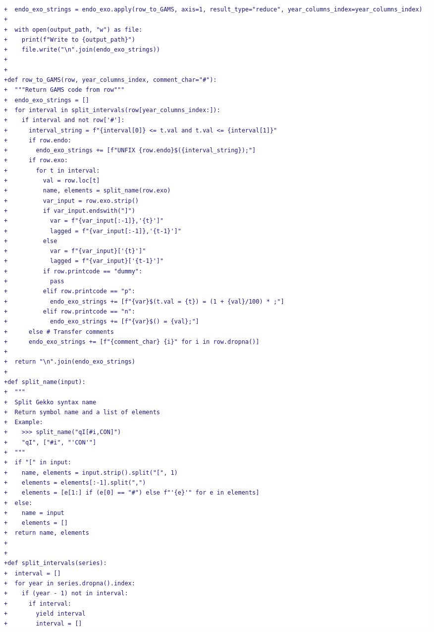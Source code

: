 ```diff
+  endo_exo_strings = endo_exo.apply(row_to_GAMS, axis=1, result_type="reduce", year_columns_index=year_columns_index)
+
+  with open(output_path, "w") as file:
+    print(f"Write to {output_path}")
+    file.write("\n".join(endo_exo_strings))
+
+
+def row_to_GAMS(row, year_columns_index, comment_char="#"):
+  """Return GAMS code from row"""
+  endo_exo_strings = []
+  for interval in split_intervals(row[year_columns_index:]):
+    if interval and not row['#']:
+      interval_string = f"{interval[0]} <= t.val and t.val <= {interval[1]}"
+      if row.endo:
+        endo_exo_strings += [f"UNFIX {row.endo}$({interval_string});"]
+      if row.exo:
+        for t in interval:
+          val = row.loc[t]
+          name, elements = split_name(row.exo)
+          var_input = row.exo.strip()
+          if var_input.endswith("]")
+            var = f"{var_input[:-1]},'{t}']"
+            lagged = f"{var_input[:-1]},'{t-1}']"
+          else
+            var = f"{var_input}['{t}']"
+            lagged = f"{var_input}['{t-1}']"
+          if row.printcode == "dummy":
+            pass
+          elif row.printcode == "p":
+            endo_exo_strings += [f"{var}$(t.val = {t}) = (1 + {val}/100) * ;"]
+          elif row.printcode == "n":
+            endo_exo_strings += [f"{var}$() = {val};"]
+      else # Transfer comments
+      endo_exo_strings += [f"{comment_char} {i}" for i in row.dropna()]
+
+  return "\n".join(endo_exo_strings)
+
+def split_name(input):
+  """
+  Split Gekko syntax name
+  Return symbol name and a list of elements
+  Example:
+    >>> split_name("qI[#i,CON]")
+    "qI", ["#i", "'CON'"]
+  """
+  if "[" in input:
+    name, elements = input.strip().split("[", 1)
+    elements = elements[:-1].split(",")
+    elements = [e[1:] if (e[0] == "#") else f"'{e}'" for e in elements]
+  else:
+    name = input
+    elements = []
+  return name, elements
+
+
+def split_intervals(series):
+  interval = []
+  for year in series.dropna().index:
+    if (year - 1) not in interval:
+      if interval:
+        yield interval
+        interval = []
```